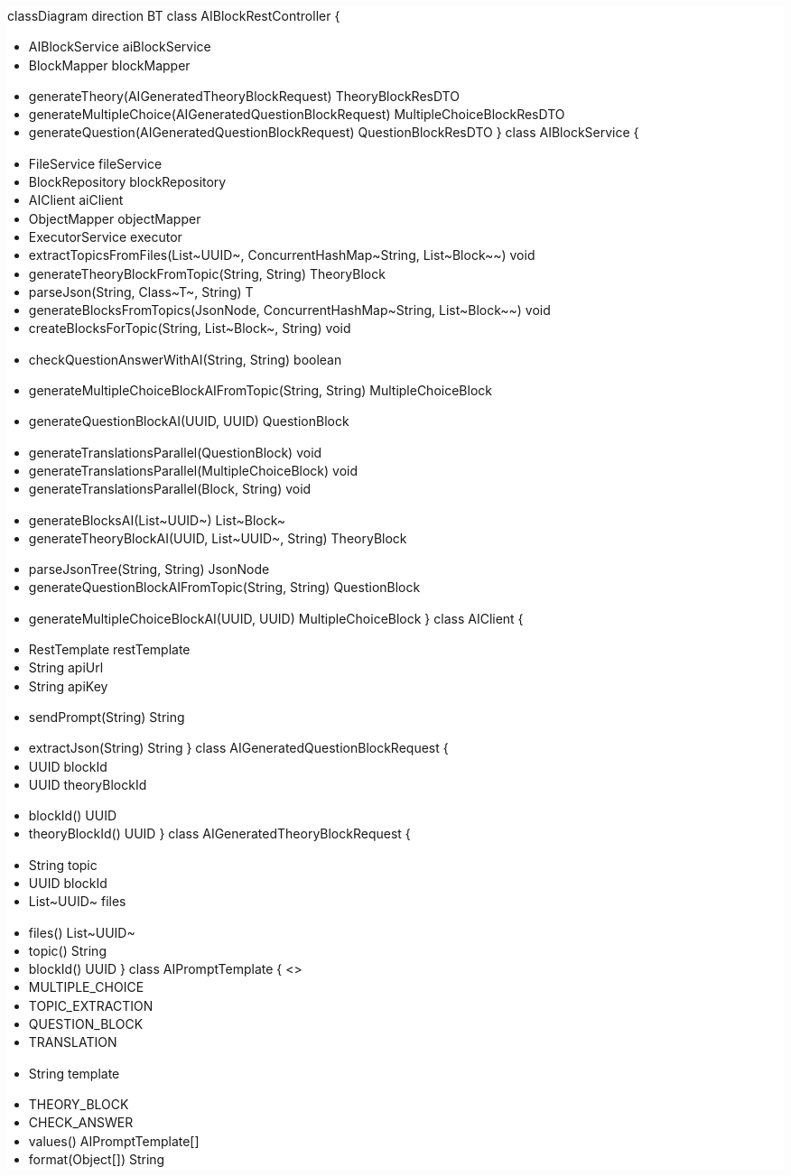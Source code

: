 classDiagram
direction BT
class AIBlockRestController {
  - AIBlockService aiBlockService
  - BlockMapper blockMapper
  + generateTheory(AIGeneratedTheoryBlockRequest) TheoryBlockResDTO
  + generateMultipleChoice(AIGeneratedQuestionBlockRequest) MultipleChoiceBlockResDTO
  + generateQuestion(AIGeneratedQuestionBlockRequest) QuestionBlockResDTO
}
class AIBlockService {
  - FileService fileService
  - BlockRepository blockRepository
  - AIClient aiClient
  - ObjectMapper objectMapper
  - ExecutorService executor
  - extractTopicsFromFiles(List~UUID~, ConcurrentHashMap~String, List~Block~~) void
  - generateTheoryBlockFromTopic(String, String) TheoryBlock
  - parseJson(String, Class~T~, String) T
  - generateBlocksFromTopics(JsonNode, ConcurrentHashMap~String, List~Block~~) void
  - createBlocksForTopic(String, List~Block~, String) void
  + checkQuestionAnswerWithAI(String, String) boolean
  - generateMultipleChoiceBlockAIFromTopic(String, String) MultipleChoiceBlock
  + generateQuestionBlockAI(UUID, UUID) QuestionBlock
  - generateTranslationsParallel(QuestionBlock) void
  - generateTranslationsParallel(MultipleChoiceBlock) void
  - generateTranslationsParallel(Block, String) void
  + generateBlocksAI(List~UUID~) List~Block~
  + generateTheoryBlockAI(UUID, List~UUID~, String) TheoryBlock
  - parseJsonTree(String, String) JsonNode
  - generateQuestionBlockAIFromTopic(String, String) QuestionBlock
  + generateMultipleChoiceBlockAI(UUID, UUID) MultipleChoiceBlock
}
class AIClient {
  - RestTemplate restTemplate
  - String apiUrl
  - String apiKey
  + sendPrompt(String) String
  - extractJson(String) String
}
class AIGeneratedQuestionBlockRequest {
  - UUID blockId
  - UUID theoryBlockId
  + blockId() UUID
  + theoryBlockId() UUID
}
class AIGeneratedTheoryBlockRequest {
  - String topic
  - UUID blockId
  - List~UUID~ files
  + files() List~UUID~
  + topic() String
  + blockId() UUID
}
class AIPromptTemplate {
<<enumeration>>
  +  MULTIPLE_CHOICE
  +  TOPIC_EXTRACTION
  +  QUESTION_BLOCK
  +  TRANSLATION
  - String template
  +  THEORY_BLOCK
  +  CHECK_ANSWER
  + values() AIPromptTemplate[]
  + format(Object[]) String
